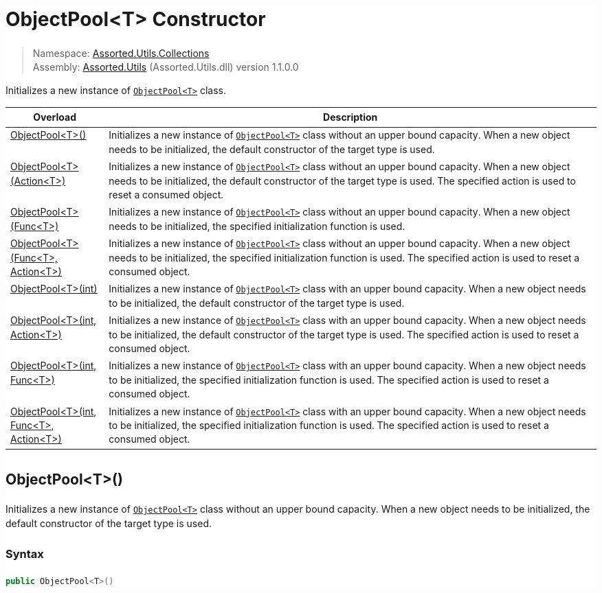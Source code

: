 ﻿# ObjectPool\<T> Constructor

> Namespace: [Assorted.Utils.Collections](index.md#assortedutilscollections-namespace)\
> Assembly: [Assorted.Utils](index.md) (Assorted.Utils.dll) version 1.1.0.0

Initializes a new instance of [`ObjectPool<T>`](Assorted.Utils.Collections.ObjectPool-1.md) class.

Overload | Description
--- | ---
[ObjectPool\<T>()](Assorted.Utils.Collections.ObjectPool-1.-ctor.md#objectpoolt) | Initializes a new instance of [`ObjectPool<T>`](Assorted.Utils.Collections.ObjectPool-1.md) class without an upper bound capacity. When a new object needs to be initialized, the default constructor of the target type is used.
[ObjectPool\<T>(Action\<T>)](Assorted.Utils.Collections.ObjectPool-1.-ctor.md#objectpooltactiont) | Initializes a new instance of [`ObjectPool<T>`](Assorted.Utils.Collections.ObjectPool-1.md) class without an upper bound capacity. When a new object needs to be initialized, the default constructor of the target type is used. The specified action is used to reset a consumed object.
[ObjectPool\<T>(Func\<T>)](Assorted.Utils.Collections.ObjectPool-1.-ctor.md#objectpooltfunct) | Initializes a new instance of [`ObjectPool<T>`](Assorted.Utils.Collections.ObjectPool-1.md) class without an upper bound capacity. When a new object needs to be initialized, the specified initialization function is used.
[ObjectPool\<T>(Func\<T>, Action\<T>)](Assorted.Utils.Collections.ObjectPool-1.-ctor.md#objectpooltfunct-actiont) | Initializes a new instance of [`ObjectPool<T>`](Assorted.Utils.Collections.ObjectPool-1.md) class without an upper bound capacity. When a new object needs to be initialized, the specified initialization function is used. The specified action is used to reset a consumed object.
[ObjectPool\<T>(int)](Assorted.Utils.Collections.ObjectPool-1.-ctor.md#objectpooltint) | Initializes a new instance of [`ObjectPool<T>`](Assorted.Utils.Collections.ObjectPool-1.md) class with an upper bound capacity. When a new object needs to be initialized, the default constructor of the target type is used.
[ObjectPool\<T>(int, Action\<T>)](Assorted.Utils.Collections.ObjectPool-1.-ctor.md#objectpooltint-actiont) | Initializes a new instance of [`ObjectPool<T>`](Assorted.Utils.Collections.ObjectPool-1.md) class with an upper bound capacity. When a new object needs to be initialized, the default constructor of the target type is used. The specified action is used to reset a consumed object.
[ObjectPool\<T>(int, Func\<T>)](Assorted.Utils.Collections.ObjectPool-1.-ctor.md#objectpooltint-funct) | Initializes a new instance of [`ObjectPool<T>`](Assorted.Utils.Collections.ObjectPool-1.md) class with an upper bound capacity. When a new object needs to be initialized, the specified initialization function is used. The specified action is used to reset a consumed object.
[ObjectPool\<T>(int, Func\<T>, Action\<T>)](Assorted.Utils.Collections.ObjectPool-1.-ctor.md#objectpooltint-funct-actiont) | Initializes a new instance of [`ObjectPool<T>`](Assorted.Utils.Collections.ObjectPool-1.md) class with an upper bound capacity. When a new object needs to be initialized, the specified initialization function is used. The specified action is used to reset a consumed object.

## ObjectPool\<T>()

Initializes a new instance of [`ObjectPool<T>`](Assorted.Utils.Collections.ObjectPool-1.md) class without an upper bound capacity. When a new object needs to be initialized, the default constructor of the target type is used.

### Syntax

```csharp
public ObjectPool<T>()
```
